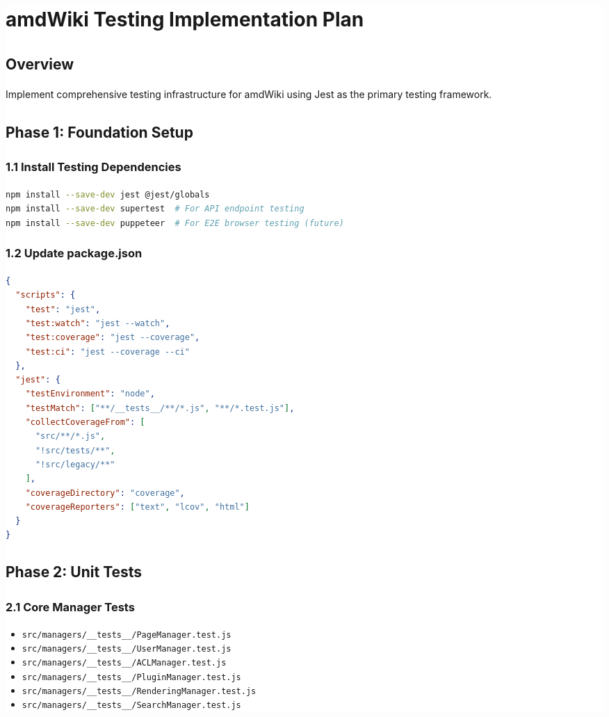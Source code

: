 # amdWiki Testing Implementation Plan

## Overview
Implement comprehensive testing infrastructure for amdWiki using Jest as the primary testing framework.

## Phase 1: Foundation Setup

### 1.1 Install Testing Dependencies
```bash
npm install --save-dev jest @jest/globals
npm install --save-dev supertest  # For API endpoint testing
npm install --save-dev puppeteer  # For E2E browser testing (future)
```

### 1.2 Update package.json
```json
{
  "scripts": {
    "test": "jest",
    "test:watch": "jest --watch",
    "test:coverage": "jest --coverage",
    "test:ci": "jest --coverage --ci"
  },
  "jest": {
    "testEnvironment": "node",
    "testMatch": ["**/__tests__/**/*.js", "**/*.test.js"],
    "collectCoverageFrom": [
      "src/**/*.js",
      "!src/tests/**",
      "!src/legacy/**"
    ],
    "coverageDirectory": "coverage",
    "coverageReporters": ["text", "lcov", "html"]
  }
}
```

## Phase 2: Unit Tests

### 2.1 Core Manager Tests
- `src/managers/__tests__/PageManager.test.js`
- `src/managers/__tests__/UserManager.test.js`
- `src/managers/__tests__/ACLManager.test.js`
- `src/managers/__tests__/PluginManager.test.js`
- `src/managers/__tests__/RenderingManager.test.js`
- `src/managers/__tests__/SearchManager.test.js`
